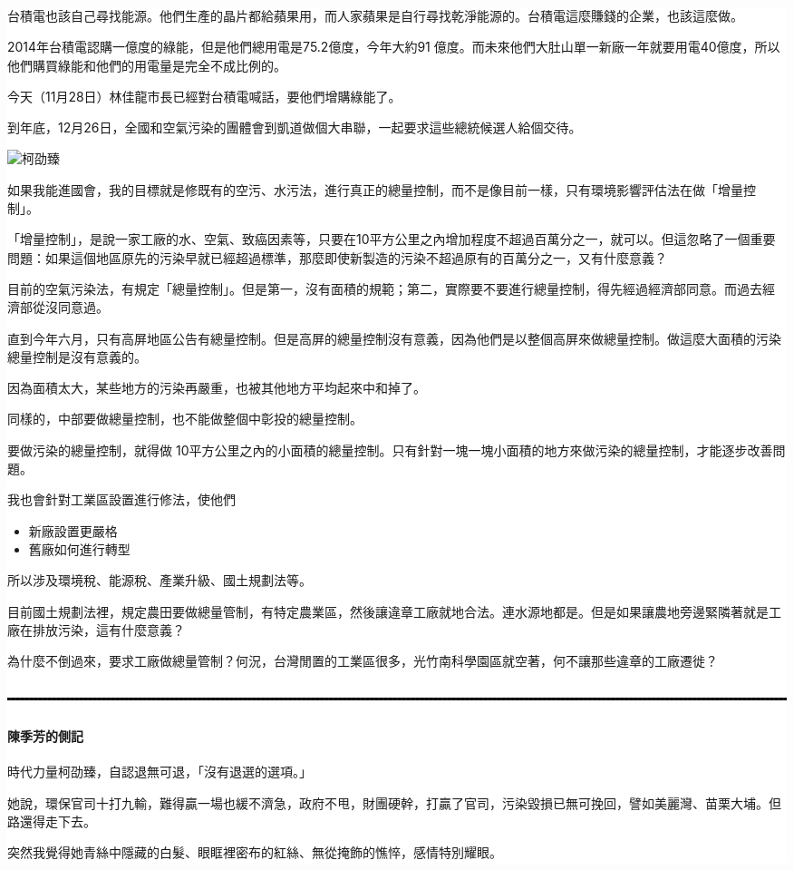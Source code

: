 台積電也該自己尋找能源。他們生產的晶片都給蘋果用，而人家蘋果是自行尋找乾淨能源的。台積電這麼賺錢的企業，也該這麼做。

2014年台積電認購一億度的綠能，但是他們總用電是75.2億度，今年大約91 億度。而未來他們大肚山單一新廠一年就要用電40億度，所以他們購買綠能和他們的用電量是完全不成比例的。

今天（11月28日）林佳龍市長已經對台積電喊話，要他們增購綠能了。

到年底，12月26日，全國和空氣污染的團體會到凱道做個大串聯，一起要求這些總統候選人給個交待。

<img class="news-photo-1" src="/images/007-03.jpg" alt="柯劭臻" />

如果我能進國會，我的目標就是修既有的空污、水污法，進行真正的總量控制，而不是像目前一樣，只有環境影響評估法在做「增量控制」。

「增量控制」，是說一家工廠的水、空氣、致癌因素等，只要在10平方公里之內增加程度不超過百萬分之一，就可以。但這忽略了一個重要問題：如果這個地區原先的污染早就已經超過標準，那麼即使新製造的污染不超過原有的百萬分之一，又有什麼意義？

目前的空氣污染法，有規定「總量控制」。但是第一，沒有面積的規範；第二，實際要不要進行總量控制，得先經過經濟部同意。而過去經濟部從沒同意過。

直到今年六月，只有高屏地區公告有總量控制。但是高屏的總量控制沒有意義，因為他們是以整個高屏來做總量控制。做這麼大面積的污染總量控制是沒有意義的。

因為面積太大，某些地方的污染再嚴重，也被其他地方平均起來中和掉了。

同樣的，中部要做總量控制，也不能做整個中彰投的總量控制。

要做污染的總量控制，就得做 10平方公里之內的小面積的總量控制。只有針對一塊一塊小面積的地方來做污染的總量控制，才能逐步改善問題。

我也會針對工業區設置進行修法，使他們

- 新廠設置更嚴格
- 舊廠如何進行轉型

所以涉及環境稅、能源稅、產業升級、國土規劃法等。

目前國土規劃法裡，規定農田要做總量管制，有特定農業區，然後讓違章工廠就地合法。連水源地都是。但是如果讓農地旁邊緊隣著就是工廠在排放污染，這有什麼意義？

為什麼不倒過來，要求工廠做總量管制？何況，台灣閒置的工業區很多，光竹南科學園區就空著，何不讓那些違章的工廠遷徙？</p>

<hr style="border:1px dashed black;margin-bottom:30px;margin-top:30px;" />

#### 陳季芳的側記

時代力量柯劭臻，自認退無可退，「沒有退選的選項。」

她說，環保官司十打九輸，難得贏一場也緩不濟急，政府不甩，財團硬幹，打贏了官司，污染毀損已無可挽回，譬如美麗灣、苗栗大埔。但路還得走下去。

突然我覺得她青絲中隱藏的白髮、眼眶裡密布的紅絲、無從掩飾的憔悴，感情特別耀眼。

